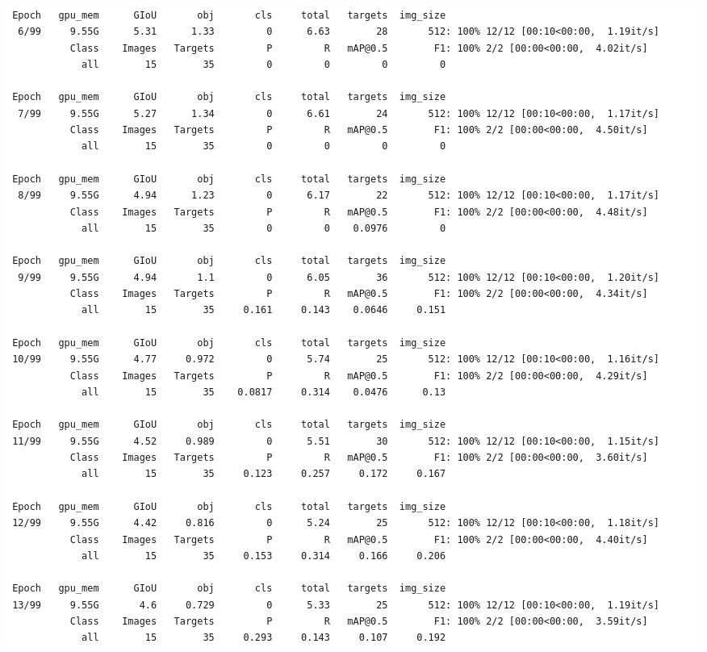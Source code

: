      Epoch   gpu_mem      GIoU       obj       cls     total   targets  img_size
      6/99     9.55G      5.31      1.33         0      6.63        28       512: 100% 12/12 [00:10<00:00,  1.19it/s]
               Class    Images   Targets         P         R   mAP@0.5        F1: 100% 2/2 [00:00<00:00,  4.02it/s]
                 all        15        35         0         0         0         0

     Epoch   gpu_mem      GIoU       obj       cls     total   targets  img_size
      7/99     9.55G      5.27      1.34         0      6.61        24       512: 100% 12/12 [00:10<00:00,  1.17it/s]
               Class    Images   Targets         P         R   mAP@0.5        F1: 100% 2/2 [00:00<00:00,  4.50it/s]
                 all        15        35         0         0         0         0

     Epoch   gpu_mem      GIoU       obj       cls     total   targets  img_size
      8/99     9.55G      4.94      1.23         0      6.17        22       512: 100% 12/12 [00:10<00:00,  1.17it/s]
               Class    Images   Targets         P         R   mAP@0.5        F1: 100% 2/2 [00:00<00:00,  4.48it/s]
                 all        15        35         0         0    0.0976         0

     Epoch   gpu_mem      GIoU       obj       cls     total   targets  img_size
      9/99     9.55G      4.94       1.1         0      6.05        36       512: 100% 12/12 [00:10<00:00,  1.20it/s]
               Class    Images   Targets         P         R   mAP@0.5        F1: 100% 2/2 [00:00<00:00,  4.34it/s]
                 all        15        35     0.161     0.143    0.0646     0.151

     Epoch   gpu_mem      GIoU       obj       cls     total   targets  img_size
     10/99     9.55G      4.77     0.972         0      5.74        25       512: 100% 12/12 [00:10<00:00,  1.16it/s]
               Class    Images   Targets         P         R   mAP@0.5        F1: 100% 2/2 [00:00<00:00,  4.29it/s]
                 all        15        35    0.0817     0.314    0.0476      0.13

     Epoch   gpu_mem      GIoU       obj       cls     total   targets  img_size
     11/99     9.55G      4.52     0.989         0      5.51        30       512: 100% 12/12 [00:10<00:00,  1.15it/s]
               Class    Images   Targets         P         R   mAP@0.5        F1: 100% 2/2 [00:00<00:00,  3.60it/s]
                 all        15        35     0.123     0.257     0.172     0.167

     Epoch   gpu_mem      GIoU       obj       cls     total   targets  img_size
     12/99     9.55G      4.42     0.816         0      5.24        25       512: 100% 12/12 [00:10<00:00,  1.18it/s]
               Class    Images   Targets         P         R   mAP@0.5        F1: 100% 2/2 [00:00<00:00,  4.40it/s]
                 all        15        35     0.153     0.314     0.166     0.206

     Epoch   gpu_mem      GIoU       obj       cls     total   targets  img_size
     13/99     9.55G       4.6     0.729         0      5.33        25       512: 100% 12/12 [00:10<00:00,  1.19it/s]
               Class    Images   Targets         P         R   mAP@0.5        F1: 100% 2/2 [00:00<00:00,  3.59it/s]
                 all        15        35     0.293     0.143     0.107     0.192

